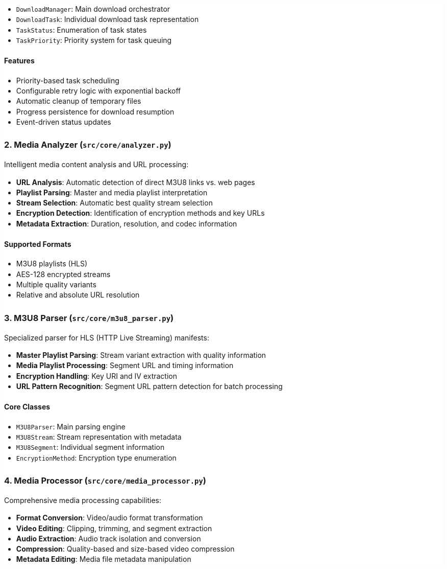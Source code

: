 - `DownloadManager`: Main download orchestrator
- `DownloadTask`: Individual download task representation
- `TaskStatus`: Enumeration of task states
- `TaskPriority`: Priority system for task queuing

#### Features

- Priority-based task scheduling
- Configurable retry logic with exponential backoff
- Automatic cleanup of temporary files
- Progress persistence for download resumption
- Event-driven status updates

### 2. Media Analyzer (`src/core/analyzer.py`)

Intelligent media content analysis and URL processing:

- **URL Analysis**: Automatic detection of direct M3U8 links vs. web pages
- **Playlist Parsing**: Master and media playlist interpretation
- **Stream Selection**: Automatic best quality stream selection
- **Encryption Detection**: Identification of encryption methods and key URLs
- **Metadata Extraction**: Duration, resolution, and codec information

#### Supported Formats

- M3U8 playlists (HLS)
- AES-128 encrypted streams
- Multiple quality variants
- Relative and absolute URL resolution

### 3. M3U8 Parser (`src/core/m3u8_parser.py`)

Specialized parser for HLS (HTTP Live Streaming) manifests:

- **Master Playlist Parsing**: Stream variant extraction with quality information
- **Media Playlist Processing**: Segment URL and timing information
- **Encryption Handling**: Key URI and IV extraction
- **URL Pattern Recognition**: Segment URL pattern detection for batch processing

#### Core Classes

- `M3U8Parser`: Main parsing engine
- `M3U8Stream`: Stream representation with metadata
- `M3U8Segment`: Individual segment information
- `EncryptionMethod`: Encryption type enumeration

### 4. Media Processor (`src/core/media_processor.py`)

Comprehensive media processing capabilities:

- **Format Conversion**: Video/audio format transformation
- **Video Editing**: Clipping, trimming, and segment extraction
- **Audio Extraction**: Audio track isolation and conversion
- **Compression**: Quality-based and size-based video compression
- **Metadata Editing**: Media file metadata manipulation
